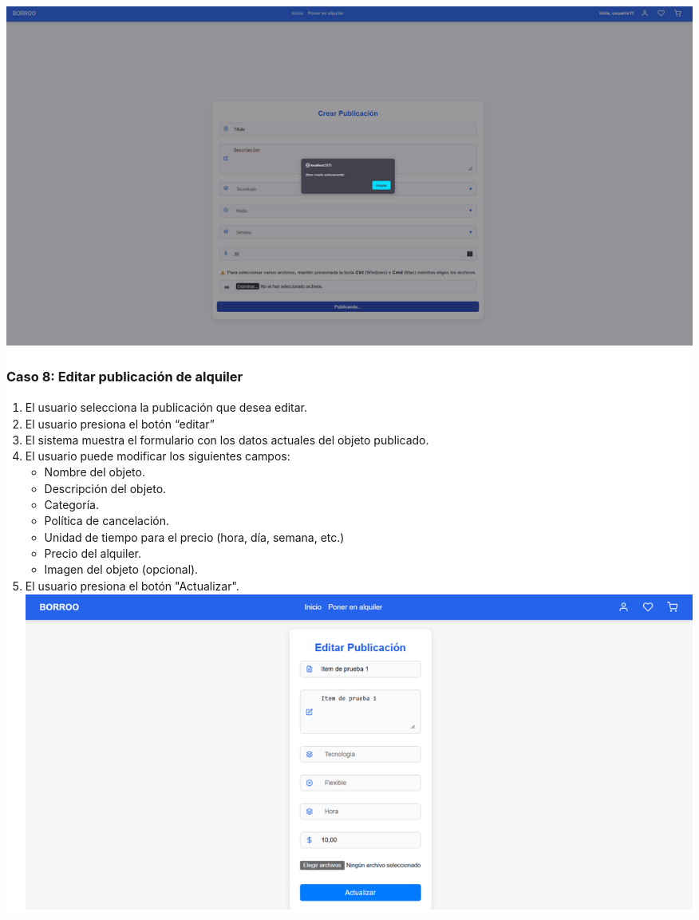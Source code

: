 ![](../../../static/img/capturasRevision/objeto_creado.png)

### Caso 8: Editar  publicación de alquiler
1.  El usuario selecciona la publicación que desea editar.
2.  El usuario presiona el botón “editar”
3.  El sistema muestra el formulario con los datos actuales del objeto publicado.
4.  El usuario puede modificar los siguientes campos:
	-   Nombre del objeto.
	-   Descripción del objeto.
	-   Categoría.
	-   Política de cancelación.
	-   Unidad de tiempo para el precio (hora, día, semana, etc.)
	-   Precio del alquiler.
	-   Imagen del objeto (opcional).
5.  El usuario presiona el botón "Actualizar".
![](../../../static/img/capturasRevision/editar_publicacion.png)